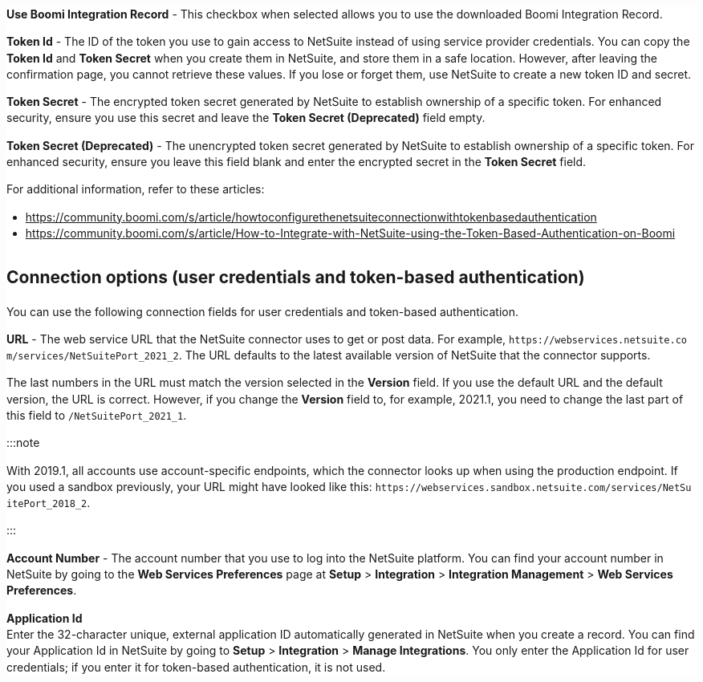 **Use Boomi Integration Record** -
  This checkbox when selected allows you to use the downloaded Boomi Integration Record. 

**Token Id** - 
 The ID of the token you use to gain access to NetSuite instead of using service provider credentials. You can copy the **Token Id** and **Token Secret** when you create them in NetSuite, and store them in a safe location. However, after leaving the confirmation page, you cannot retrieve these values. If you lose or forget them, use NetSuite to create a new token ID and secret.

**Token Secret** - 
 The encrypted token secret generated by NetSuite to establish ownership of a specific token. For enhanced security, ensure you use this secret and leave the **Token Secret \(Deprecated\)** field empty.

**Token Secret \(Deprecated\)** - 
 The unencrypted token secret generated by NetSuite to establish ownership of a specific token. For enhanced security, ensure you leave this field blank and enter the encrypted secret in the **Token Secret** field.

For additional information, refer to these articles:
- https://community.boomi.com/s/article/howtoconfigurethenetsuiteconnectionwithtokenbasedauthentication
- https://community.boomi.com/s/article/How-to-Integrate-with-NetSuite-using-the-Token-Based-Authentication-on-Boomi

## Connection options \(user credentials and token-based authentication\) 

You can use the following connection fields for user credentials and token-based authentication.

**URL** - 
  The web service URL that the NetSuite connector uses to get or post data. For example, `https://webservices.netsuite.com/services/NetSuitePort_2021_2`. The URL defaults to the latest available version of NetSuite that the connector supports.

The last numbers in the URL must match the version selected in the **Version** field. If you use the default URL and the default version, the URL is correct. However, if you change the **Version** field to, for example, 2021.1, you need to change the last part of this field to `/NetSuitePort_2021_1`.

:::note

With 2019.1, all accounts use account-specific endpoints, which the connector looks up when using the production endpoint. If you used a sandbox previously, your URL might have looked like this: `https://webservices.sandbox.netsuite.com/services/NetSuitePort_2018_2`.

:::

**Account Number** - 
  The account number that you use to log into the NetSuite platform. You can find your account number in NetSuite by going to the **Web Services Preferences** page at **Setup** \> **Integration** \> **Integration Management** \> **Web Services Preferences**.

**Application Id**   
  Enter the 32-character unique, external application ID automatically generated in NetSuite when you create a record. You can find your Application Id in NetSuite by going to **Setup** \> **Integration** \> **Manage Integrations**. You only enter the Application Id for user credentials; if you enter it for token-based authentication, it is not used.
